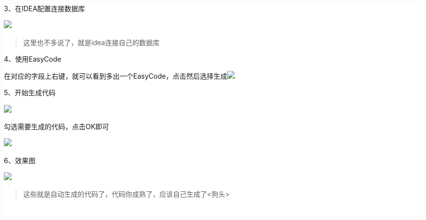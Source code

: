 3、在IDEA配置连接数据库


![](https://cdn.jsdelivr.net/gh/2822132073/image/202212282109770.png )

>   这里也不多说了，就是idea连接自己的数据库 


4、使用EasyCode


在对应的字段上右键，就可以看到多出一个EasyCode，点击然后选择生成![](https://cdn.jsdelivr.net/gh/2822132073/image/202212282110178.png )

 


5、开始生成代码


![](https://img-blog.csdnimg.cn/efbefe9b43fd4f9db3dd693276d1c58e.png?x-oss-process=image/watermark,type_d3F5LXplbmhlaQ,shadow_50,text_Q1NETiBAQ29kZV9CYWxk,size_16,color_FFFFFF,t_70,g_se,x_16 )

 


勾选需要生成的代码，点击OK即可


![](https://cdn.jsdelivr.net/gh/2822132073/image/202212282110725.png )

 

 


6、效果图

 


![](https://cdn.jsdelivr.net/gh/2822132073/image/202212282110111.png )

 

 

>   这些就是自动生成的代码了，代码你成熟了，应该自己生成了<狗头>

 

​                

